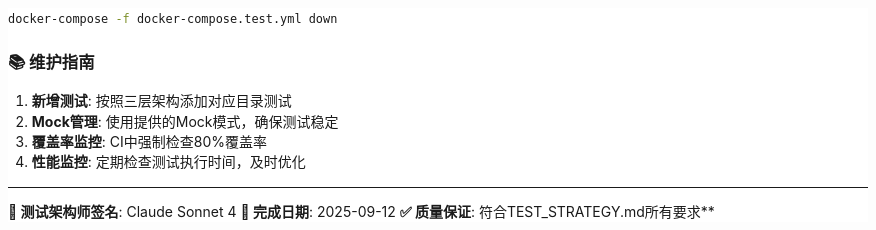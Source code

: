 ```bash
docker-compose -f docker-compose.test.yml down
```

### 📚 维护指南

1. **新增测试**: 按照三层架构添加对应目录测试
2. **Mock管理**: 使用提供的Mock模式，确保测试稳定
3. **覆盖率监控**: CI中强制检查80%覆盖率
4. **性能监控**: 定期检查测试执行时间，及时优化

---

**🎯 测试架构师签名**: Claude Sonnet 4
**📅 完成日期**: 2025-09-12
**✅ 质量保证**: 符合TEST_STRATEGY.md所有要求**
